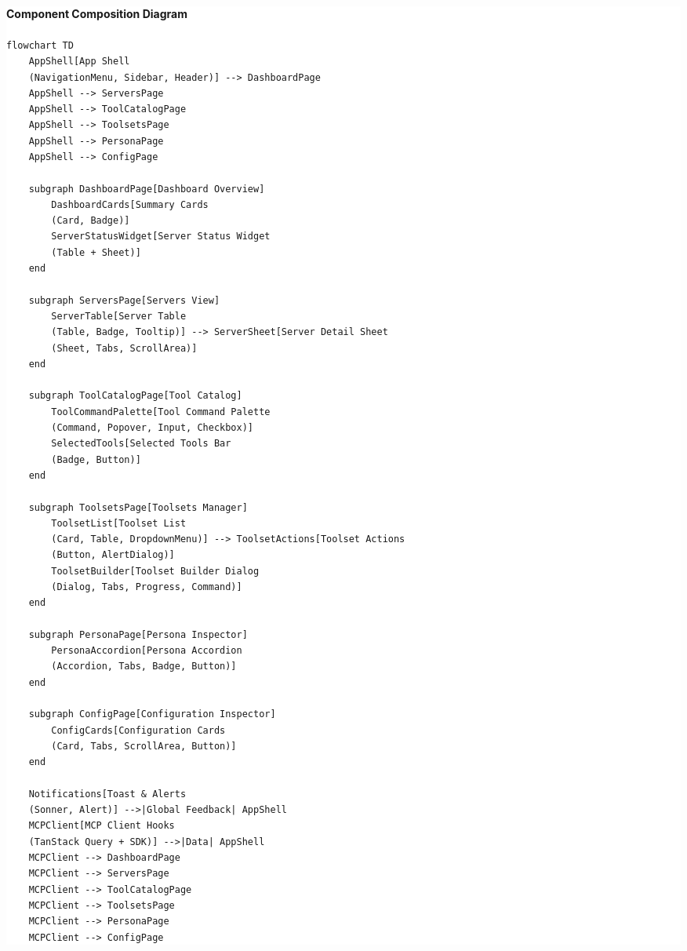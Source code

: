 #### Component Composition Diagram

```mermaid
flowchart TD
    AppShell[App Shell
    (NavigationMenu, Sidebar, Header)] --> DashboardPage
    AppShell --> ServersPage
    AppShell --> ToolCatalogPage
    AppShell --> ToolsetsPage
    AppShell --> PersonaPage
    AppShell --> ConfigPage

    subgraph DashboardPage[Dashboard Overview]
        DashboardCards[Summary Cards
        (Card, Badge)]
        ServerStatusWidget[Server Status Widget
        (Table + Sheet)]
    end

    subgraph ServersPage[Servers View]
        ServerTable[Server Table
        (Table, Badge, Tooltip)] --> ServerSheet[Server Detail Sheet
        (Sheet, Tabs, ScrollArea)]
    end

    subgraph ToolCatalogPage[Tool Catalog]
        ToolCommandPalette[Tool Command Palette
        (Command, Popover, Input, Checkbox)]
        SelectedTools[Selected Tools Bar
        (Badge, Button)]
    end

    subgraph ToolsetsPage[Toolsets Manager]
        ToolsetList[Toolset List
        (Card, Table, DropdownMenu)] --> ToolsetActions[Toolset Actions
        (Button, AlertDialog)]
        ToolsetBuilder[Toolset Builder Dialog
        (Dialog, Tabs, Progress, Command)]
    end

    subgraph PersonaPage[Persona Inspector]
        PersonaAccordion[Persona Accordion
        (Accordion, Tabs, Badge, Button)]
    end

    subgraph ConfigPage[Configuration Inspector]
        ConfigCards[Configuration Cards
        (Card, Tabs, ScrollArea, Button)]
    end

    Notifications[Toast & Alerts
    (Sonner, Alert)] -->|Global Feedback| AppShell
    MCPClient[MCP Client Hooks
    (TanStack Query + SDK)] -->|Data| AppShell
    MCPClient --> DashboardPage
    MCPClient --> ServersPage
    MCPClient --> ToolCatalogPage
    MCPClient --> ToolsetsPage
    MCPClient --> PersonaPage
    MCPClient --> ConfigPage
```
